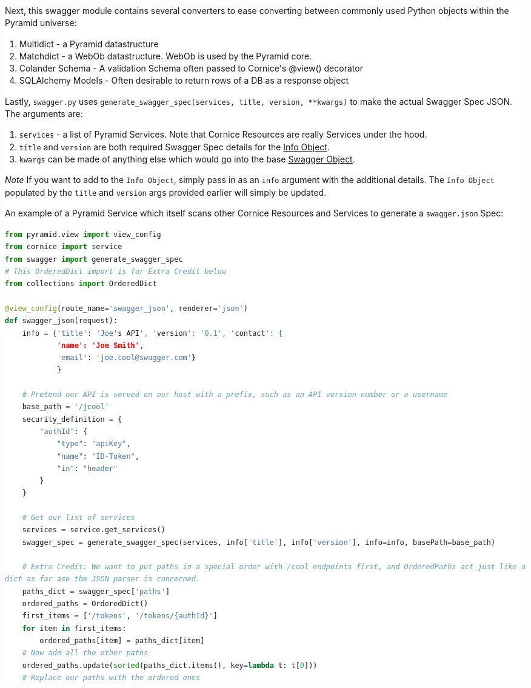Next, this swagger module contains several converters to ease converting between commonly used Python objects within the Pyramid universe:

1. Multidict - a Pyramid datastructure
2. Matchdict - a WebOb datastructure.  WebOb is used by the Pyramid core.
3. Colander Schema - A validation Schema often passed to Cornice's @view() decorator
4. SQLAlchemy Models - Often desirable to return rows of a DB as a response object

Lastly, `swagger.py` uses `generate_swagger_spec(services, title, version, **kwargs)` to make the actual Swagger Spec JSON.  The arguments are:

1. `services` - a list of Pyramid Services.  Note that Cornice Resources are really Services under the hood.
2. `title` and `version` are both required Swagger Spec details for the [Info Object](https://github.com/swagger-api/swagger-spec/blob/master/versions/2.0.md#info-object).  
3. `kwargs` can be made of anything else which would go into the base [Swagger Object](https://github.com/swagger-api/swagger-spec/blob/master/versions/2.0.md#swagger-object).  

*Note*
If you want to add to the `Info Object`, simply pass in as an `info` argument with the additional details.  The `Info Object` populated by the `title` and `version` args provided earlier will simply be updated. 

An example of a Pyramid Service which itself scans other Cornice Resources and Services to generate a `swagger.json` Spec:

```python
from pyramid.view import view_config
from cornice import service
from swagger import generate_swagger_spec
# This OrderedDict import is for Extra Credit below
from collections import OrderedDict

@view_config(route_name='swagger_json', renderer='json')
def swagger_json(request):
    info = {'title': 'Joe's API', 'version': '0.1', 'contact': {
            'name': 'Joe Smith',
            'email': 'joe.cool@swagger.com'}
            }
    
    # Pretend our API is served on our host with a prefix, such as an API version number or a username
    base_path = '/jcool'
    security_definition = {
        "authId": {
            "type": "apiKey",
            "name": "ID-Token",
            "in": "header"
        }
    }

    # Get our list of services
    services = service.get_services()
    swagger_spec = generate_swagger_spec(services, info['title'], info['version'], info=info, basePath=base_path)

    # Extra Credit: We want to put paths in a special order with /cool endpoints first, and OrderedPaths act just like a dict as far ase the JSON parser is concerned.
    paths_dict = swagger_spec['paths']
    ordered_paths = OrderedDict()
    first_items = ['/tokens', '/tokens/{authId}']
    for item in first_items:
        ordered_paths[item] = paths_dict[item]
    # Now add all the other paths
    ordered_paths.update(sorted(paths_dict.items(), key=lambda t: t[0]))
    # Replace our paths with the ordered ones
```